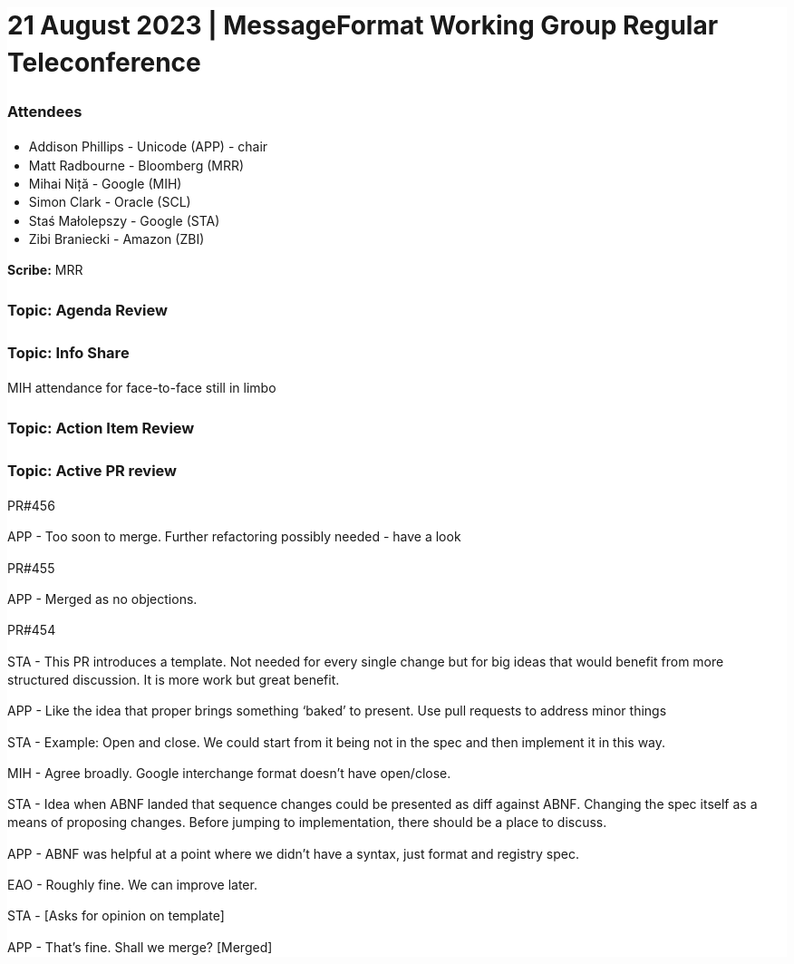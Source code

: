 # 21 August  2023 | MessageFormat Working Group Regular Teleconference

### Attendees
* Addison Phillips - Unicode (APP) - chair
* Matt Radbourne - Bloomberg (MRR)
* Mihai Niță - Google (MIH)
* Simon Clark - Oracle (SCL)
* Staś Małolepszy - Google (STA)
* Zibi Braniecki - Amazon (ZBI)

**Scribe:** MRR

### Topic: Agenda Review

### Topic: Info Share

MIH attendance for face-to-face still in limbo

### Topic: Action Item Review

### Topic: Active PR review

PR#456

APP - Too soon to merge. Further refactoring possibly needed - have a look

PR#455

APP - Merged as no objections.

PR#454

STA - This PR introduces a template. Not needed for every single change but for big ideas that would benefit from more structured discussion. It is more work but great benefit.

APP - Like the idea that proper brings something ‘baked’ to present. Use pull requests to address minor things

STA - Example: Open and close. We could start from it being not in the spec and then implement it in this way.

MIH - Agree broadly. Google interchange format doesn’t have open/close.

STA - Idea when ABNF landed that sequence changes could be presented as diff against ABNF. Changing the spec itself as a means of proposing changes. Before jumping to implementation, there should be a place to discuss.

APP - ABNF was helpful at a point where we didn’t have a syntax, just format and registry spec.

EAO - Roughly fine. We can improve later.

STA - [Asks for opinion on template]

APP -  That’s fine. Shall we merge? [Merged]
